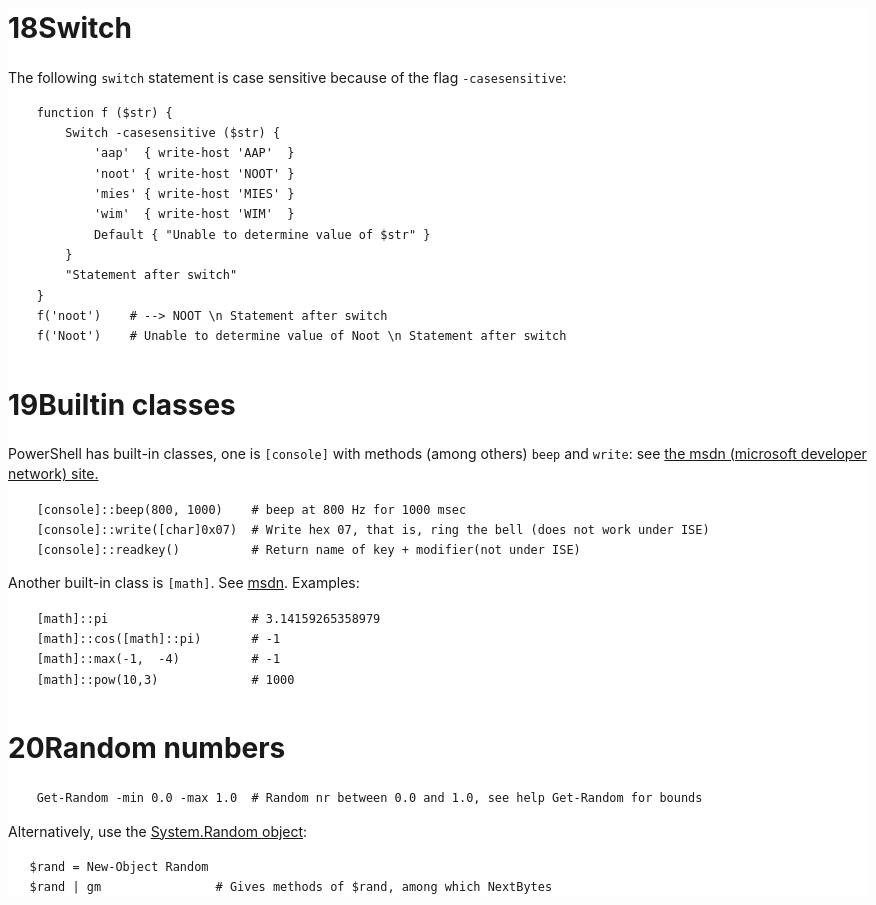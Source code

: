 <a></a>

18Switch
========

The following `switch` statement is case sensitive because of the flag `-casesensitive`:
```
    function f ($str) {
        Switch -casesensitive ($str) {
            'aap'  { write-host 'AAP'  }
            'noot' { write-host 'NOOT' }
            'mies' { write-host 'MIES' }
            'wim'  { write-host 'WIM'  }
            Default { "Unable to determine value of $str" }
        }
        "Statement after switch"
    }
    f('noot')    # --> NOOT \n Statement after switch
    f('Noot')    # Unable to determine value of Noot \n Statement after switch

```



19Builtin classes
=================

PowerShell has built-in classes, one is `[console]` with methods (among others) `beep` and `write`: see [the msdn (microsoft developer network) site.](https://msdn.microsoft.com/en-us/library/system.console(v=vs.110).aspx)
```
    [console]::beep(800, 1000)    # beep at 800 Hz for 1000 msec
    [console]::write([char]0x07)  # Write hex 07, that is, ring the bell (does not work under ISE)
    [console]::readkey()          # Return name of key + modifier(not under ISE)

```
Another built-in class is `[math]`. See [msdn](https://msdn.microsoft.com/en-us/library/system.math_methods(v=vs.110).aspx).
Examples:
```
    [math]::pi                    # 3.14159265358979
    [math]::cos([math]::pi)       # -1
    [math]::max(-1,  -4)          # -1
    [math]::pow(10,3)             # 1000

```



20Random numbers
================

```
    Get-Random -min 0.0 -max 1.0  # Random nr between 0.0 and 1.0, see help Get-Random for bounds

```
Alternatively, use the [System.Random object](https://msdn.microsoft.com/en-us/library/system.random(v=vs.110).aspx):
```
   $rand = New-Object Random
   $rand | gm                # Gives methods of $rand, among which NextBytes

```
